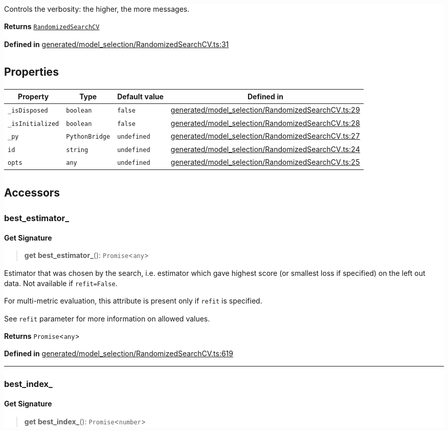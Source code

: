 Controls the verbosity: the higher, the more messages.

</td>
</tr>
</tbody>
</table>

**Returns** [`RandomizedSearchCV`](RandomizedSearchCV.md)

**Defined in** [generated/model\_selection/RandomizedSearchCV.ts:31](https://github.com/transitive-bullshit/scikit-learn-ts/blob/d136d90c5cb653f22204ec450ae61706606a5b96/packages/sklearn/src/generated/model_selection/RandomizedSearchCV.ts#L31)

## Properties

| Property | Type | Default value | Defined in |
| ------ | ------ | ------ | ------ |
| `_isDisposed` | `boolean` | `false` | [generated/model\_selection/RandomizedSearchCV.ts:29](https://github.com/transitive-bullshit/scikit-learn-ts/blob/d136d90c5cb653f22204ec450ae61706606a5b96/packages/sklearn/src/generated/model_selection/RandomizedSearchCV.ts#L29) |
| `_isInitialized` | `boolean` | `false` | [generated/model\_selection/RandomizedSearchCV.ts:28](https://github.com/transitive-bullshit/scikit-learn-ts/blob/d136d90c5cb653f22204ec450ae61706606a5b96/packages/sklearn/src/generated/model_selection/RandomizedSearchCV.ts#L28) |
| `_py` | `PythonBridge` | `undefined` | [generated/model\_selection/RandomizedSearchCV.ts:27](https://github.com/transitive-bullshit/scikit-learn-ts/blob/d136d90c5cb653f22204ec450ae61706606a5b96/packages/sklearn/src/generated/model_selection/RandomizedSearchCV.ts#L27) |
| `id` | `string` | `undefined` | [generated/model\_selection/RandomizedSearchCV.ts:24](https://github.com/transitive-bullshit/scikit-learn-ts/blob/d136d90c5cb653f22204ec450ae61706606a5b96/packages/sklearn/src/generated/model_selection/RandomizedSearchCV.ts#L24) |
| `opts` | `any` | `undefined` | [generated/model\_selection/RandomizedSearchCV.ts:25](https://github.com/transitive-bullshit/scikit-learn-ts/blob/d136d90c5cb653f22204ec450ae61706606a5b96/packages/sklearn/src/generated/model_selection/RandomizedSearchCV.ts#L25) |

## Accessors

### best\_estimator\_

**Get Signature**

> **get** **best\_estimator\_**(): `Promise`\<`any`\>

Estimator that was chosen by the search, i.e. estimator which gave highest score (or smallest loss if specified) on the left out data. Not available if `refit=False`.

For multi-metric evaluation, this attribute is present only if `refit` is specified.

See `refit` parameter for more information on allowed values.

**Returns** `Promise`\<`any`\>

**Defined in** [generated/model\_selection/RandomizedSearchCV.ts:619](https://github.com/transitive-bullshit/scikit-learn-ts/blob/d136d90c5cb653f22204ec450ae61706606a5b96/packages/sklearn/src/generated/model_selection/RandomizedSearchCV.ts#L619)

***

### best\_index\_

**Get Signature**

> **get** **best\_index\_**(): `Promise`\<`number`\>

